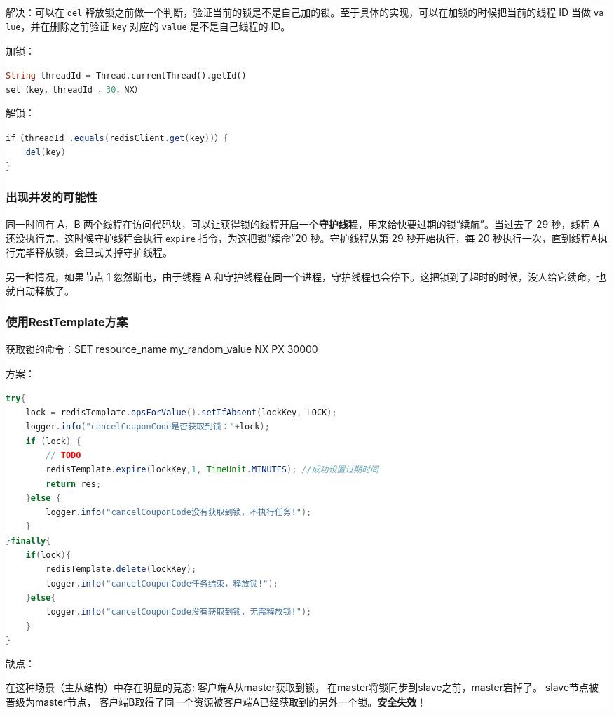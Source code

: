 解决：可以在 `del` 释放锁之前做一个判断，验证当前的锁是不是自己加的锁。至于具体的实现，可以在加锁的时候把当前的线程 ID 当做 `value`，并在删除之前验证 `key` 对应的 `value` 是不是自己线程的 ID。

加锁：

```dart
String threadId = Thread.currentThread().getId()
set（key，threadId ，30，NX）
```

解锁：

```csharp
if（threadId .equals(redisClient.get(key))）{
    del(key)
}
```

### 出现并发的可能性

同一时间有 A，B 两个线程在访问代码块，可以让获得锁的线程开启一个**守护线程**，用来给快要过期的锁“续航”。当过去了 29 秒，线程 A 还没执行完，这时候守护线程会执行 `expire` 指令，为这把锁“续命”20 秒。守护线程从第 29 秒开始执行，每 20 秒执行一次，直到线程A执行完毕释放锁，会显式关掉守护线程。

另一种情况，如果节点 1 忽然断电，由于线程 A 和守护线程在同一个进程，守护线程也会停下。这把锁到了超时的时候，没人给它续命，也就自动释放了。

### 使用RestTemplate方案

获取锁的命令：SET resource_name my_random_value NX PX 30000

方案：

```java
try{
	lock = redisTemplate.opsForValue().setIfAbsent(lockKey, LOCK);
	logger.info("cancelCouponCode是否获取到锁："+lock);
	if (lock) {
		// TODO
		redisTemplate.expire(lockKey,1, TimeUnit.MINUTES); //成功设置过期时间
		return res;
	}else {
		logger.info("cancelCouponCode没有获取到锁，不执行任务!");
	}
}finally{
	if(lock){	
		redisTemplate.delete(lockKey);
		logger.info("cancelCouponCode任务结束，释放锁!");		
	}else{
		logger.info("cancelCouponCode没有获取到锁，无需释放锁!");
	}
}
```

缺点：

在这种场景（主从结构）中存在明显的竞态:
  客户端A从master获取到锁，
  在master将锁同步到slave之前，master宕掉了。
  slave节点被晋级为master节点，
  客户端B取得了同一个资源被客户端A已经获取到的另外一个锁。**安全失效**！
